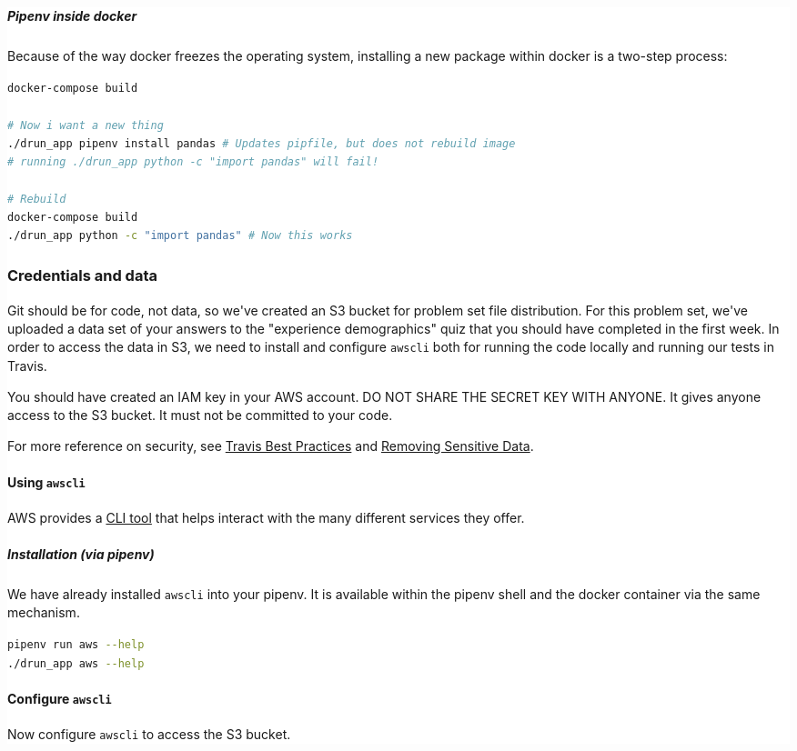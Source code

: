 ##### Pipenv inside docker

Because of the way docker freezes the operating system, installing a new package
within docker is a two-step process:

```bash
docker-compose build

# Now i want a new thing
./drun_app pipenv install pandas # Updates pipfile, but does not rebuild image
# running ./drun_app python -c "import pandas" will fail!

# Rebuild
docker-compose build
./drun_app python -c "import pandas" # Now this works
```

### Credentials and data

Git should be for code, not data, so we've created an S3 bucket for problem set
file distribution.  For this problem set, we've uploaded a data set of your
answers to the "experience demographics" quiz that you should have completed in
the first week. In order to access the data in S3, we need to install and
configure `awscli` both for running the code locally and running our tests in
Travis.

You should have created an IAM key in your AWS account.  DO NOT SHARE THE SECRET
KEY WITH ANYONE. It gives anyone access to the S3 bucket.  It must not be
committed to your code.

For more reference on security, see [Travis Best
Practices](https://docs.travis-ci.com/user/best-practices-security/#recommendations-on-how-to-avoid-leaking-secrets-to-build-logs)
and [Removing Sensitive
Data](https://help.github.com/articles/removing-sensitive-data-from-a-repository/).

#### Using `awscli`

AWS provides a [CLI
tool](https://docs.aws.amazon.com/cli/latest/userguide/cli-chap-welcome.html)
that helps interact with the many different services they offer.

##### Installation (via pipenv)

We have already installed `awscli` into your pipenv.  It is available within
the pipenv shell and the docker container via the same mechanism.

```bash
pipenv run aws --help
./drun_app aws --help
```

#### Configure `awscli`

Now configure `awscli` to access the S3 bucket.
